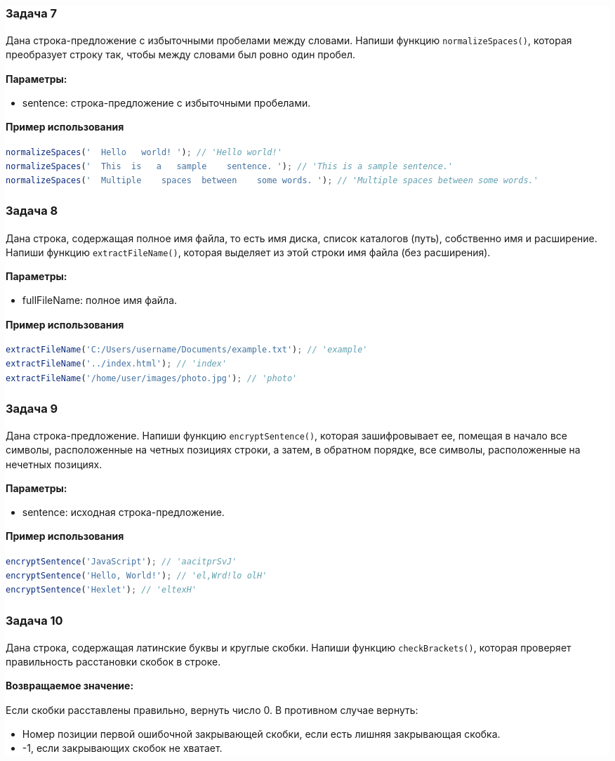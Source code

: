 ### Задача 7
Дана строка-предложение с избыточными пробелами между словами. Напиши функцию `normalizeSpaces()`, которая преобразует строку так, чтобы между словами был ровно один пробел.

**Параметры:**

- sentence: строка-предложение с избыточными пробелами.

**Пример использования**
```javascript
normalizeSpaces('  Hello   world! '); // 'Hello world!'
normalizeSpaces('  This  is   a   sample    sentence. '); // 'This is a sample sentence.'
normalizeSpaces('  Multiple    spaces  between    some words. '); // 'Multiple spaces between some words.'
```

### Задача 8
Дана строка, содержащая полное имя файла, то есть имя диска, список каталогов (путь), собственно имя и расширение. Напиши функцию `extractFileName()`, которая выделяет из этой строки имя файла (без расширения).

**Параметры:**

- fullFileName: полное имя файла.

**Пример использования**
```javascript
extractFileName('C:/Users/username/Documents/example.txt'); // 'example'
extractFileName('../index.html'); // 'index'
extractFileName('/home/user/images/photo.jpg'); // 'photo'
```

### Задача 9
Дана строка-предложение. Напиши функцию `encryptSentence()`, которая зашифровывает ее, помещая в начало все символы, расположенные на четных позициях строки, а затем, в обратном порядке, все символы, расположенные на нечетных позициях.

**Параметры:**

- sentence: исходная строка-предложение.

**Пример использования**
```javascript
encryptSentence('JavaScript'); // 'aacitprSvJ'
encryptSentence('Hello, World!'); // 'el,Wrd!lo olH'
encryptSentence('Hexlet'); // 'eltexH'
```

### Задача 10
Дана строка, содержащая латинские буквы и круглые скобки. Напиши функцию `checkBrackets()`, которая проверяет правильность расстановки скобок в строке.

**Возвращаемое значение:**

Если скобки расставлены правильно, вернуть число 0.
В противном случае вернуть:
- Номер позиции первой ошибочной закрывающей скобки, если есть лишняя закрывающая скобка.
- -1, если закрывающих скобок не хватает.
